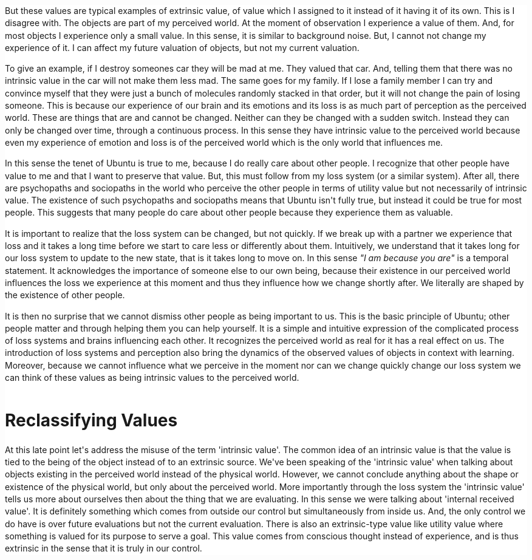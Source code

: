 But these values are typical examples of extrinsic value, of value which I assigned to it instead of it having it of its own. This is I disagree with. The objects are part of my perceived world. At the moment of observation I experience a value of them. And, for most objects I experience only a small value. In this sense, it is similar to background noise. But, I cannot not change my experience of it. I can affect my future valuation of objects, but not my current valuation. 

To give an example, if I destroy someones car they will be mad at me. They valued that car. And, telling them that there was no intrinsic value in the car will not make them less mad. The same goes for my family. If I lose a family member I can try and convince myself that they were just a bunch of molecules randomly stacked in that order, but it will not change the pain of losing someone. This is because our experience of our brain and its emotions and its loss is as much part of perception as the perceived world. These are things that are and cannot be changed. Neither can they be changed with a sudden switch. Instead they can only be changed over time, through a continuous process. In this sense they have intrinsic value to the perceived world because even my experience of emotion and loss is of the perceived world which is the only world that influences me.

In this sense the tenet of Ubuntu is true to me, because I do really care about other people. I recognize that other people have value to me and that I want to preserve that value. But, this must follow from my loss system (or a similar system). After all, there are psychopaths and sociopaths in the world who perceive the other people in terms of utility value but not necessarily of intrinsic value. The existence of such psychopaths and sociopaths means that Ubuntu isn't fully true, but instead it could be true for most people. This suggests that many people do care about other people because they experience them as valuable. 

It is important to realize that the loss system can be changed, but not quickly. If we break up with a partner we experience that loss and it takes a long time before we start to care less or differently about them. Intuitively, we understand that it takes long for our loss system to update to the new state, that is it takes long to move on. In this sense *"I am because you are"* is a temporal statement. It acknowledges the importance of someone else to our own being, because their existence in our perceived world influences the loss we experience at this moment and thus they influence how we change shortly after. We literally are shaped by the existence of other people.

It is then no surprise that we cannot dismiss other people as being important to us. This is the basic principle of Ubuntu; other people matter and through helping them you can help yourself. It is a simple and intuitive expression of the complicated process of loss systems and brains influencing each other. It recognizes the perceived world as real for it has a real effect on us. The introduction of loss systems and perception also bring the dynamics of the observed values of objects in context with learning. Moreover, because we cannot influence what we perceive in the moment nor can we change quickly change our loss system we can think of these values as being intrinsic values to the perceived world.

# Reclassifying Values

At this late point let's address the misuse of the term 'intrinsic value'. The common idea of an intrinsic value is that the value is tied to the being of the object instead of to an extrinsic source. We've been speaking of the 'intrinsic value' when talking about objects existing in the perceived world instead of the physical world. However, we cannot conclude anything about the shape or existence of the physical world, but only about the perceived world. More importantly through the loss system the 'intrinsic value' tells us more about ourselves then about the thing that we are evaluating. In this sense we were talking about 'internal received value'. It is definitely something which comes from outside our control but simultaneously from inside us. And, the only control we do have is over future evaluations but not the current evaluation. There is also an extrinsic-type value like utility value where something is valued for its purpose to serve a goal. This value comes from conscious thought instead of experience, and is thus extrinsic in the sense that it is truly in our control. 
